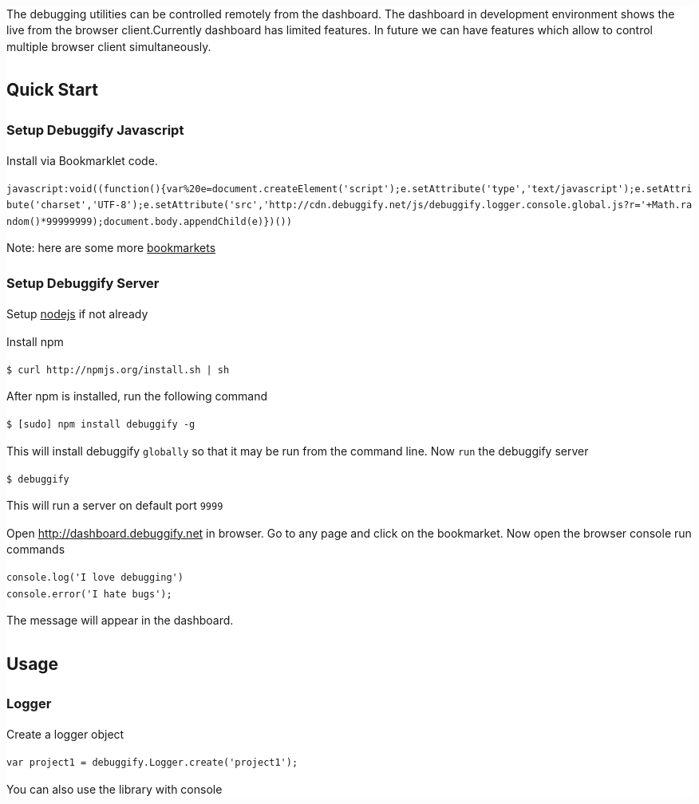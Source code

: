  The debugging utilities can be controlled remotely from the dashboard. The dashboard in development environment shows the live from the browser client.Currently dashboard has limited features. In future we can have features which allow to control multiple browser client simultaneously.

<a name="installation"></a>

## Quick Start ##

### Setup Debuggify Javascript ###

Install via Bookmarklet code.

    javascript:void((function(){var%20e=document.createElement('script');e.setAttribute('type','text/javascript');e.setAttribute('charset','UTF-8');e.setAttribute('src','http://cdn.debuggify.net/js/debuggify.logger.console.global.js?r='+Math.random()*99999999);document.body.appendChild(e)})())

Note: here are some more [bookmarkets]

### Setup Debuggify Server ###

Setup [nodejs] if not already

Install npm

    $ curl http://npmjs.org/install.sh | sh

After npm is installed, run the following command

    $ [sudo] npm install debuggify -g

This will install debuggify `globally` so that it may be run from the command line. Now `run` the debuggify server

    $ debuggify

This will run a server on default port `9999`


Open http://dashboard.debuggify.net in browser. Go to any page and click on the bookmarket. Now open the browser console run commands

    console.log('I love debugging')
    console.error('I hate bugs');

The message will appear in the dashboard.


## Usage ##

<a name="logger"></a>
### Logger ###

Create a logger object

    var project1 = debuggify.Logger.create('project1');


You can also use the library with console


  [nodejs]: http://nodejs.org/#download
  [Debuggify JS]: #debuggify_js
  [Debuggify Server]: #debuggify_server
  [Debuggify Dashboard]: #debuggify_dashboard
  [bookmarkets]: #bookma
  [winston]: https://github.com/flatiron/winston
  [socket.io]: https://github.com/learnboost/socket.io
  [github issue tracker]: https://github.com/debuggify/debuggify_js/issues
  [@Agarwal_Ankur]: https://twitter.com/Agarwal_Ankur
  [@geniussandy]: https://twitter.com/geniussandy
  [@d3buggify]: https://twitter.com/d3buggify
  [Logger]: #logger
  [Collector]: #collector
  [Transports]: #transports
  [stacktrace]: https://github.com/eriwen/javascript-stacktrace
  [requirejs]: https://github.com/jrburke/requirejs
  [architecture]: http://cdn.debuggify.net/images/architecture.png "Architecture"
  [logger.console.global]: javascript:void((function(){var%20e=document.createElement('script');e.setAttribute('type','text/javascript');e.setAttribute('charset','UTF-8');e.setAttribute('src','http://cdn.debuggify.net/js/debuggify.logger.console.global.js?r='+Math.random()*99999999);document.body.appendChild(e)})()) "Drag me to the toolbar"